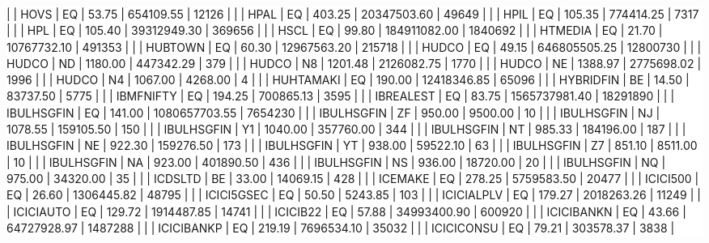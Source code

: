 |  | HOVS | EQ | 53.75 | 654109.55 | 12126 |
|  | HPAL | EQ | 403.25 | 20347503.60 | 49649 |
|  | HPIL | EQ | 105.35 | 774414.25 | 7317 |
|  | HPL | EQ | 105.40 | 39312949.30 | 369656 |
|  | HSCL | EQ | 99.80 | 184911082.00 | 1840692 |
|  | HTMEDIA | EQ | 21.70 | 10767732.10 | 491353 |
|  | HUBTOWN | EQ | 60.30 | 12967563.20 | 215718 |
|  | HUDCO | EQ | 49.15 | 646805505.25 | 12800730 |
|  | HUDCO | ND | 1180.00 | 447342.29 | 379 |
|  | HUDCO | N8 | 1201.48 | 2126082.75 | 1770 |
|  | HUDCO | NE | 1388.97 | 2775698.02 | 1996 |
|  | HUDCO | N4 | 1067.00 | 4268.00 | 4 |
|  | HUHTAMAKI | EQ | 190.00 | 12418346.85 | 65096 |
|  | HYBRIDFIN | BE | 14.50 | 83737.50 | 5775 |
|  | IBMFNIFTY | EQ | 194.25 | 700865.13 | 3595 |
|  | IBREALEST | EQ | 83.75 | 1565737981.40 | 18291890 |
|  | IBULHSGFIN | EQ | 141.00 | 1080657703.55 | 7654230 |
|  | IBULHSGFIN | ZF | 950.00 | 9500.00 | 10 |
|  | IBULHSGFIN | NJ | 1078.55 | 159105.50 | 150 |
|  | IBULHSGFIN | Y1 | 1040.00 | 357760.00 | 344 |
|  | IBULHSGFIN | NT | 985.33 | 184196.00 | 187 |
|  | IBULHSGFIN | NE | 922.30 | 159276.50 | 173 |
|  | IBULHSGFIN | YT | 938.00 | 59522.10 | 63 |
|  | IBULHSGFIN | Z7 | 851.10 | 8511.00 | 10 |
|  | IBULHSGFIN | NA | 923.00 | 401890.50 | 436 |
|  | IBULHSGFIN | NS | 936.00 | 18720.00 | 20 |
|  | IBULHSGFIN | NQ | 975.00 | 34320.00 | 35 |
|  | ICDSLTD | BE | 33.00 | 14069.15 | 428 |
|  | ICEMAKE | EQ | 278.25 | 5759583.50 | 20477 |
|  | ICICI500 | EQ | 26.60 | 1306445.82 | 48795 |
|  | ICICI5GSEC | EQ | 50.50 | 5243.85 | 103 |
|  | ICICIALPLV | EQ | 179.27 | 2018263.26 | 11249 |
|  | ICICIAUTO | EQ | 129.72 | 1914487.85 | 14741 |
|  | ICICIB22 | EQ | 57.88 | 34993400.90 | 600920 |
|  | ICICIBANKN | EQ | 43.66 | 64727928.97 | 1487288 |
|  | ICICIBANKP | EQ | 219.19 | 7696534.10 | 35032 |
|  | ICICICONSU | EQ | 79.21 | 303578.37 | 3838 |